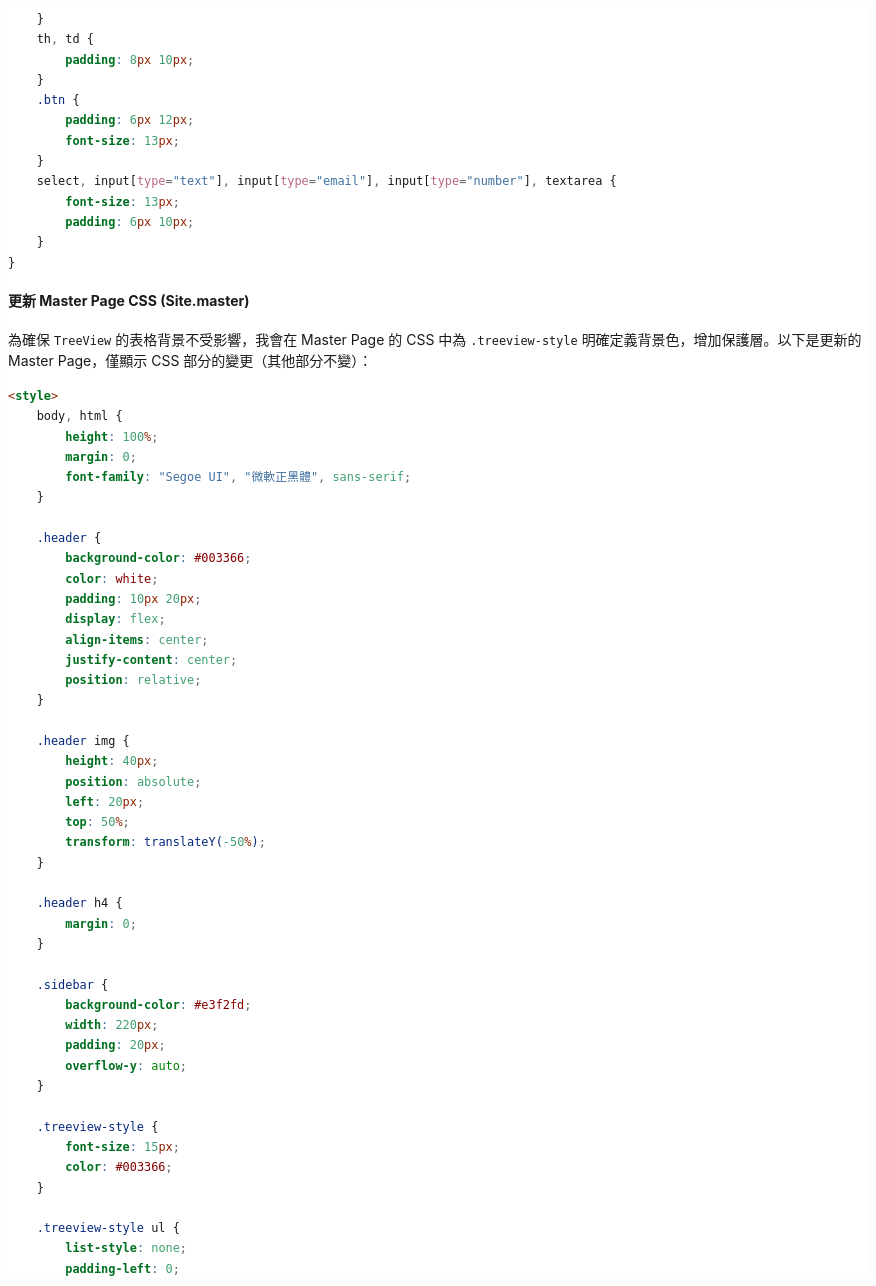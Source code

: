 ```css
    }
    th, td {
        padding: 8px 10px;
    }
    .btn {
        padding: 6px 12px;
        font-size: 13px;
    }
    select, input[type="text"], input[type="email"], input[type="number"], textarea {
        font-size: 13px;
        padding: 6px 10px;
    }
}
```

#### 更新 Master Page CSS (Site.master)
為確保 `TreeView` 的表格背景不受影響，我會在 Master Page 的 CSS 中為 `.treeview-style` 明確定義背景色，增加保護層。以下是更新的 Master Page，僅顯示 CSS 部分的變更（其他部分不變）：

```html
<style>
    body, html {
        height: 100%;
        margin: 0;
        font-family: "Segoe UI", "微軟正黑體", sans-serif;
    }

    .header {
        background-color: #003366;
        color: white;
        padding: 10px 20px;
        display: flex;
        align-items: center;
        justify-content: center;
        position: relative;
    }

    .header img {
        height: 40px;
        position: absolute;
        left: 20px;
        top: 50%;
        transform: translateY(-50%);
    }

    .header h4 {
        margin: 0;
    }

    .sidebar {
        background-color: #e3f2fd;
        width: 220px;
        padding: 20px;
        overflow-y: auto;
    }

    .treeview-style {
        font-size: 15px;
        color: #003366;
    }

    .treeview-style ul {
        list-style: none;
        padding-left: 0;
```